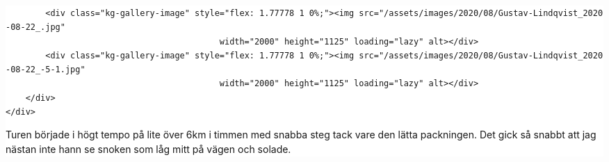             <div class="kg-gallery-image" style="flex: 1.77778 1 0%;"><img src="/assets/images/2020/08/Gustav-Lindqvist_2020-08-22_.jpg"
                                               width="2000" height="1125" loading="lazy" alt></div>
            <div class="kg-gallery-image" style="flex: 1.77778 1 0%;"><img src="/assets/images/2020/08/Gustav-Lindqvist_2020-08-22_-5-1.jpg"
                                               width="2000" height="1125" loading="lazy" alt></div>
        </div>
    </div>
</figure>
<p>Turen började i högt tempo på lite över 6km i timmen med snabba steg tack vare den lätta packningen. Det gick så snabbt att jag nästan inte hann se snoken som låg mitt på vägen och solade.</p>